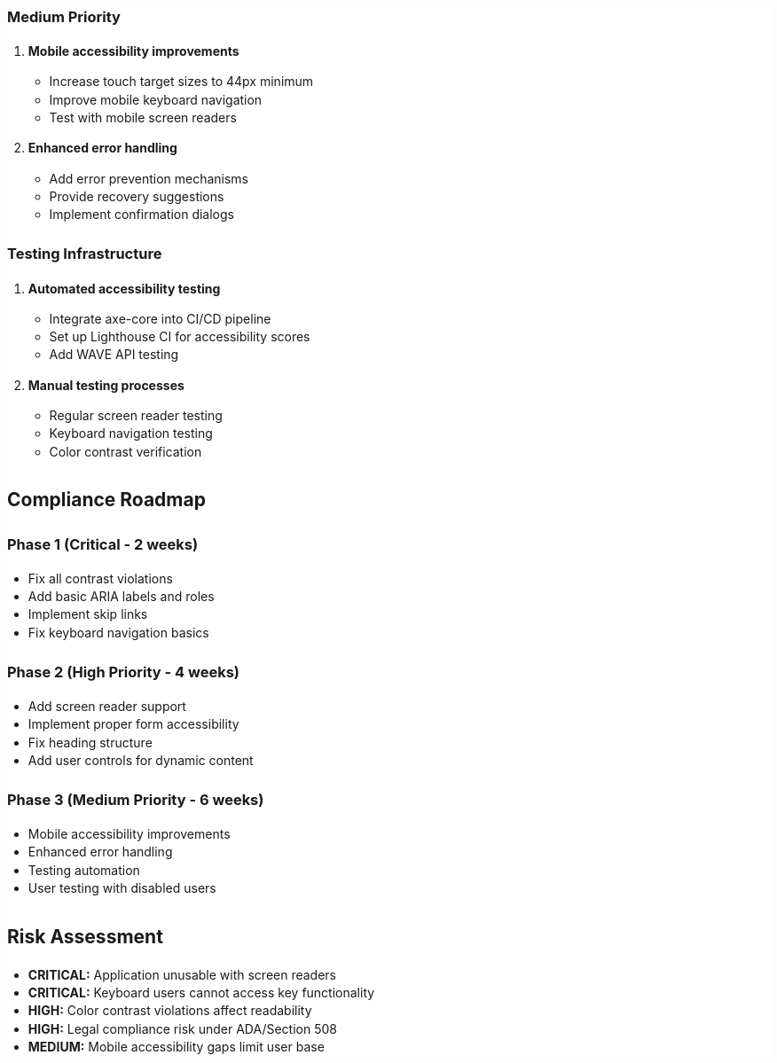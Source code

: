 ### Medium Priority

1. **Mobile accessibility improvements**
   - Increase touch target sizes to 44px minimum
   - Improve mobile keyboard navigation
   - Test with mobile screen readers

2. **Enhanced error handling**
   - Add error prevention mechanisms
   - Provide recovery suggestions
   - Implement confirmation dialogs

### Testing Infrastructure

1. **Automated accessibility testing**
   - Integrate axe-core into CI/CD pipeline
   - Set up Lighthouse CI for accessibility scores
   - Add WAVE API testing

2. **Manual testing processes**
   - Regular screen reader testing
   - Keyboard navigation testing
   - Color contrast verification

## Compliance Roadmap

### Phase 1 (Critical - 2 weeks)

- Fix all contrast violations
- Add basic ARIA labels and roles
- Implement skip links
- Fix keyboard navigation basics

### Phase 2 (High Priority - 4 weeks)

- Add screen reader support
- Implement proper form accessibility
- Fix heading structure
- Add user controls for dynamic content

### Phase 3 (Medium Priority - 6 weeks)

- Mobile accessibility improvements
- Enhanced error handling
- Testing automation
- User testing with disabled users

## Risk Assessment

- **CRITICAL:** Application unusable with screen readers
- **CRITICAL:** Keyboard users cannot access key functionality
- **HIGH:** Color contrast violations affect readability
- **HIGH:** Legal compliance risk under ADA/Section 508
- **MEDIUM:** Mobile accessibility gaps limit user base
